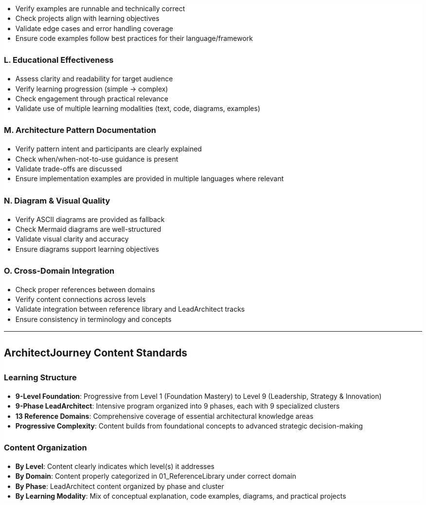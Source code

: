 - Verify examples are runnable and technically correct
- Check projects align with learning objectives
- Validate edge cases and error handling coverage
- Ensure code examples follow best practices for their language/framework

### L. **Educational Effectiveness**

- Assess clarity and readability for target audience
- Verify learning progression (simple → complex)
- Check engagement through practical relevance
- Validate use of multiple learning modalities (text, code, diagrams, examples)

### M. **Architecture Pattern Documentation**

- Verify pattern intent and participants are clearly explained
- Check when/when-not-to-use guidance is present
- Validate trade-offs are discussed
- Ensure implementation examples are provided in multiple languages where relevant

### N. **Diagram & Visual Quality**

- Verify ASCII diagrams are provided as fallback
- Check Mermaid diagrams are well-structured
- Validate visual clarity and accuracy
- Ensure diagrams support learning objectives

### O. **Cross-Domain Integration**

- Check proper references between domains
- Verify content connections across levels
- Validate integration between reference library and LeadArchitect tracks
- Ensure consistency in terminology and concepts

---

## ArchitectJourney Content Standards

### Learning Structure

- **9-Level Foundation**: Progressive from Level 1 (Foundation Mastery) to Level 9 (Leadership, Strategy & Innovation)
- **9-Phase LeadArchitect**: Intensive program organized into 9 phases, each with 9 specialized clusters
- **13 Reference Domains**: Comprehensive coverage of essential architectural knowledge areas
- **Progressive Complexity**: Content builds from foundational concepts to advanced strategic decision-making

### Content Organization

- **By Level**: Content clearly indicates which level(s) it addresses
- **By Domain**: Content properly categorized in 01_ReferenceLibrary under correct domain
- **By Phase**: LeadArchitect content organized by phase and cluster
- **By Learning Modality**: Mix of conceptual explanation, code examples, diagrams, and practical projects
